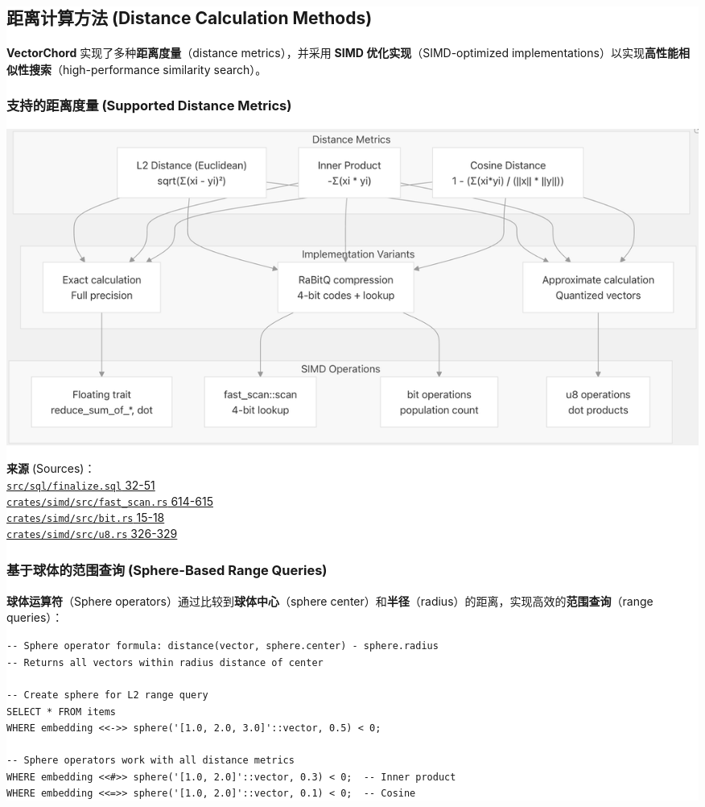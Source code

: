 ## 距离计算方法 (Distance Calculation Methods)  
  
**VectorChord** 实现了多种**距离度量**（distance metrics），并采用 **SIMD 优化实现**（SIMD-optimized implementations）以实现**高性能相似性搜索**（high-performance similarity search）。  
  
### 支持的距离度量 (Supported Distance Metrics)  
  
![pic](20251101_06_pic_004.jpg)  
  
**来源** (Sources)：  
[`src/sql/finalize.sql` 32-51](https://github.com/tensorchord/VectorChord/blob/ac12e257/src/sql/finalize.sql#L32-L51)  
[`crates/simd/src/fast_scan.rs` 614-615](https://github.com/tensorchord/VectorChord/blob/ac12e257/crates/simd/src/fast_scan.rs#L614-L615)  
[`crates/simd/src/bit.rs` 15-18](https://github.com/tensorchord/VectorChord/blob/ac12e257/crates/simd/src/bit.rs#L15-L18)  
[`crates/simd/src/u8.rs` 326-329](https://github.com/tensorchord/VectorChord/blob/ac12e257/crates/simd/src/u8.rs#L326-L329)  
  
### 基于球体的范围查询 (Sphere-Based Range Queries)  
  
**球体运算符**（Sphere operators）通过比较到**球体中心**（sphere center）和**半径**（radius）的距离，实现高效的**范围查询**（range queries）：  
  
```  
-- Sphere operator formula: distance(vector, sphere.center) - sphere.radius  
-- Returns all vectors within radius distance of center  
  
-- Create sphere for L2 range query  
SELECT * FROM items   
WHERE embedding <<->> sphere('[1.0, 2.0, 3.0]'::vector, 0.5) < 0;  
  
-- Sphere operators work with all distance metrics  
WHERE embedding <<#>> sphere('[1.0, 2.0]'::vector, 0.3) < 0;  -- Inner product  
WHERE embedding <<=>> sphere('[1.0, 2.0]'::vector, 0.1) < 0;  -- Cosine  
```  
  